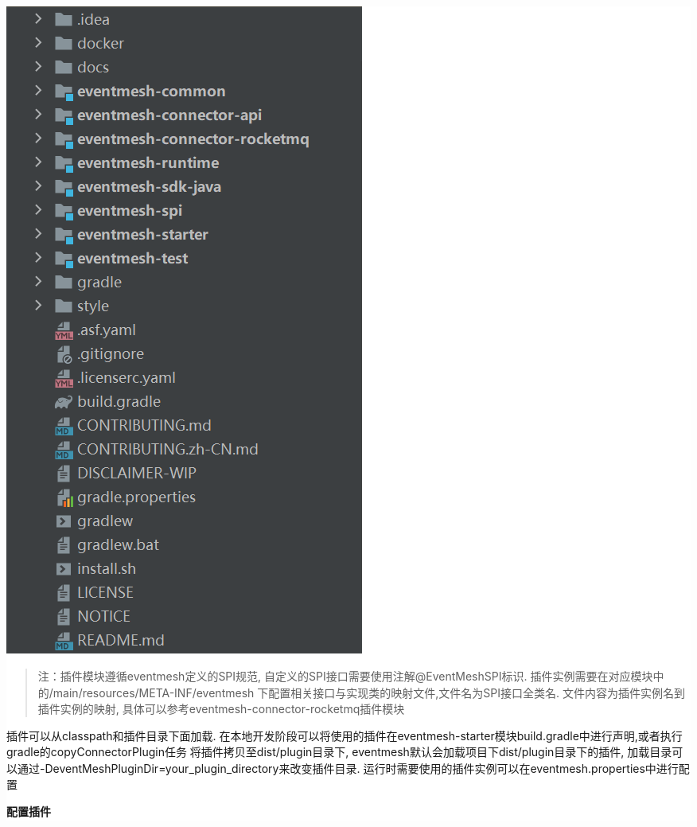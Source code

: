   ![](../../images/quickstart/structure.jpg)
  
  

> 注：插件模块遵循eventmesh定义的SPI规范, 自定义的SPI接口需要使用注解@EventMeshSPI标识. 插件实例需要在对应模块中的/main/resources/META-INF/eventmesh 下配置相关接口与实现类的映射文件,文件名为SPI接口全类名. 文件内容为插件实例名到插件实例的映射, 具体可以参考eventmesh-connector-rocketmq插件模块

插件可以从classpath和插件目录下面加载. 在本地开发阶段可以将使用的插件在eventmesh-starter模块build.gradle中进行声明,或者执行gradle的copyConnectorPlugin任务 将插件拷贝至dist/plugin目录下, eventmesh默认会加载项目下dist/plugin目录下的插件, 加载目录可以通过-DeventMeshPluginDir=your_plugin_directory来改变插件目录. 运行时需要使用的插件实例可以在eventmesh.properties中进行配置

**配置插件**
